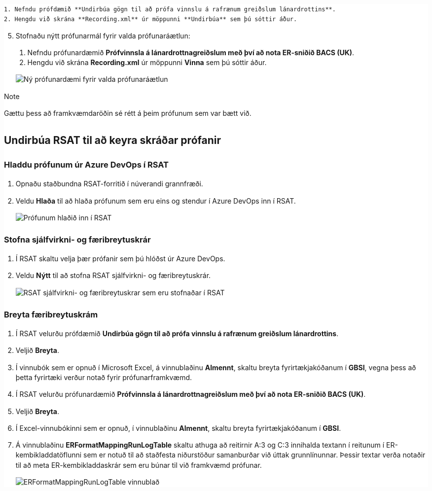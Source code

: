     1. Nefndu prófdæmið **Undirbúa gögn til að prófa vinnslu á rafrænum greiðslum lánardrottins**.
    2. Hengdu við skrána **Recording.xml** úr möppunni **Undirbúa** sem þú sóttir áður.

5. Stofnaðu nýtt prófunarmál fyrir valda prófunaráætlun:

    1. Nefndu prófunardæmið **Prófvinnsla á lánardrottnagreiðslum með því að nota ER-sniðið BACS (UK)**.
    2. Hengdu við skrána **Recording.xml** úr möppunni **Vinna** sem þú sóttir áður.

    ![Ný prófunardæmi fyrir valda prófunaráætlun](media/GER-RSAT-DevOps-Tests-Passed.png "Skjámynd af nýjum prófunardæmum fyrir valda prófunaráætlun")

> [!NOTE]
> Gættu þess að framkvæmdaröðin sé rétt á þeim prófunum sem var bætt við.

## <a name="prepare-rsat-to-run-the-recorded-tests"></a>Undirbúa RSAT til að keyra skráðar prófanir

### <a name="load-the-tests-from-azure-devops-to-rsat"></a>Hladdu prófunum úr Azure DevOps í RSAT

1. Opnaðu staðbundna RSAT-forritið í núverandi grannfræði.
2. Veldu **Hlaða** til að hlaða prófunum sem eru eins og stendur í Azure DevOps inn í RSAT.

    ![Prófunum hlaðið inn í RSAT](media/GER-RSAT-RSAT-Tests-Loaded.png "Skjámynd af prófunum sem var hlaðið inn í RSAT")

### <a name="create-automation-and-parameters-files"></a>Stofna sjálfvirkni- og færibreytuskrár

1. Í RSAT skaltu velja þær prófanir sem þú hlóðst úr Azure DevOps.
2. Veldu **Nýtt** til að stofna RSAT sjálfvirkni- og færibreytuskrár.

    ![RSAT sjálfvirkni- og færibreytuskrar sem eru stofnaðar í RSAT](media/GER-RSAT-RSAT-Tests-Initiated.png "Skjámynd af RSAT sjálfvirkni- og færibreytuskrám í RSAT")

### <a name="modify-the-parameters-files"></a>Breyta færibreytuskrám

1. Í RSAT velurðu prófdæmið **Undirbúa gögn til að prófa vinnslu á rafrænum greiðslum lánardrottins**.
2. Veljið **Breyta**.
3. Í vinnubók sem er opnuð í Microsoft Excel, á vinnublaðinu **Almennt**, skaltu breyta fyrirtækjakóðanum í **GBSI**, vegna þess að þetta fyrirtæki verður notað fyrir prófunarframkvæmd.
4. Í RSAT velurðu prófunardæmið **Prófvinnsla á lánardrottnagreiðslum með því að nota ER-sniðið BACS (UK)**.
5. Veljið **Breyta**.
6. Í Excel-vinnubókinni sem er opnuð, í vinnublaðinu **Almennt**, skaltu breyta fyrirtækjakóðanum í **GBSI**.
7. Á vinnublaðinu **ERFormatMappingRunLogTable** skaltu athuga að reitirnir A:3 og C:3 innihalda textann í reitunum í ER-kembikladdatöflunni sem er notuð til að staðfesta niðurstöður samanburðar við úttak grunnlínunnar. Þessir textar verða notaðir til að meta ER-kembikladdaskrár sem eru búnar til við framkvæmd prófunar.

    ![ERFormatMappingRunLogTable vinnublað](media/GER-RSAT-RSAT-ExcelParameters.png "Skjámynd af ERFormatMappingRunLogTable vinnublaðinu")
